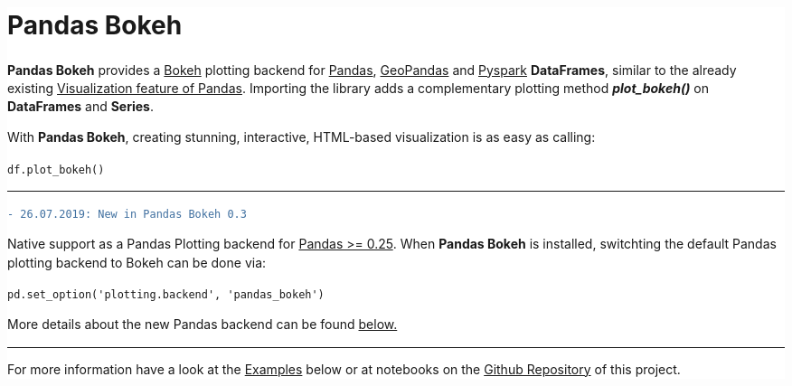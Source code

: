 # Pandas Bokeh

**Pandas Bokeh** provides a [Bokeh](https://bokeh.pydata.org/en/latest/) plotting backend for [Pandas](https://pandas.pydata.org/), [GeoPandas](http://geopandas.org/) and [Pyspark](https://spark.apache.org/docs/latest/api/python/index.html) **DataFrames**, similar to the already existing [Visualization feature of Pandas](https://pandas.pydata.org/pandas-docs/stable/visualization.html). Importing the library adds a complementary plotting method ***plot_bokeh()*** on **DataFrames** and **Series**.

With **Pandas Bokeh**, creating stunning, interactive, HTML-based visualization is as easy as calling:
```python
df.plot_bokeh()
```
---
```diff
- 26.07.2019: New in Pandas Bokeh 0.3
```

Native support as a Pandas Plotting backend for [Pandas >= 0.25](https://pandas.pydata.org/pandas-docs/stable/whatsnew/v0.25.0.html). When **Pandas Bokeh** is installed, switchting the default Pandas plotting backend to Bokeh can be done via:

    pd.set_option('plotting.backend', 'pandas_bokeh')

More details about the new Pandas backend can be found [below.](#pandas_backend)

---

For more information have a look at the [Examples](#Examples) below or at  notebooks on the [Github Repository](https://github.com/PatrikHlobil/Pandas-Bokeh/tree/master/Documentation) of this project. 
